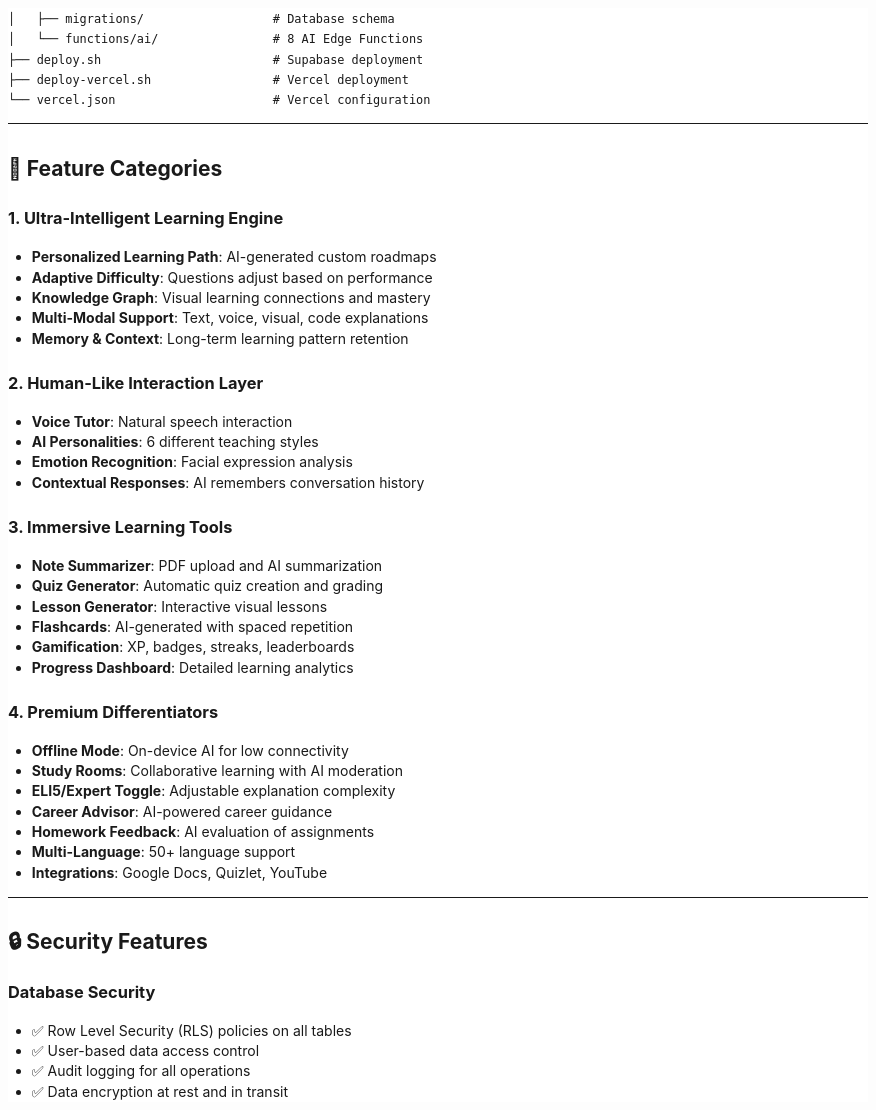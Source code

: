 ```
│   ├── migrations/                  # Database schema
│   └── functions/ai/                # 8 AI Edge Functions
├── deploy.sh                        # Supabase deployment
├── deploy-vercel.sh                 # Vercel deployment
└── vercel.json                      # Vercel configuration
```

---

## 🎯 **Feature Categories**

### **1. Ultra-Intelligent Learning Engine**
- **Personalized Learning Path**: AI-generated custom roadmaps
- **Adaptive Difficulty**: Questions adjust based on performance
- **Knowledge Graph**: Visual learning connections and mastery
- **Multi-Modal Support**: Text, voice, visual, code explanations
- **Memory & Context**: Long-term learning pattern retention

### **2. Human-Like Interaction Layer**
- **Voice Tutor**: Natural speech interaction
- **AI Personalities**: 6 different teaching styles
- **Emotion Recognition**: Facial expression analysis
- **Contextual Responses**: AI remembers conversation history

### **3. Immersive Learning Tools**
- **Note Summarizer**: PDF upload and AI summarization
- **Quiz Generator**: Automatic quiz creation and grading
- **Lesson Generator**: Interactive visual lessons
- **Flashcards**: AI-generated with spaced repetition
- **Gamification**: XP, badges, streaks, leaderboards
- **Progress Dashboard**: Detailed learning analytics

### **4. Premium Differentiators**
- **Offline Mode**: On-device AI for low connectivity
- **Study Rooms**: Collaborative learning with AI moderation
- **ELI5/Expert Toggle**: Adjustable explanation complexity
- **Career Advisor**: AI-powered career guidance
- **Homework Feedback**: AI evaluation of assignments
- **Multi-Language**: 50+ language support
- **Integrations**: Google Docs, Quizlet, YouTube

---

## 🔒 **Security Features**

### **Database Security**
- ✅ Row Level Security (RLS) policies on all tables
- ✅ User-based data access control
- ✅ Audit logging for all operations
- ✅ Data encryption at rest and in transit

